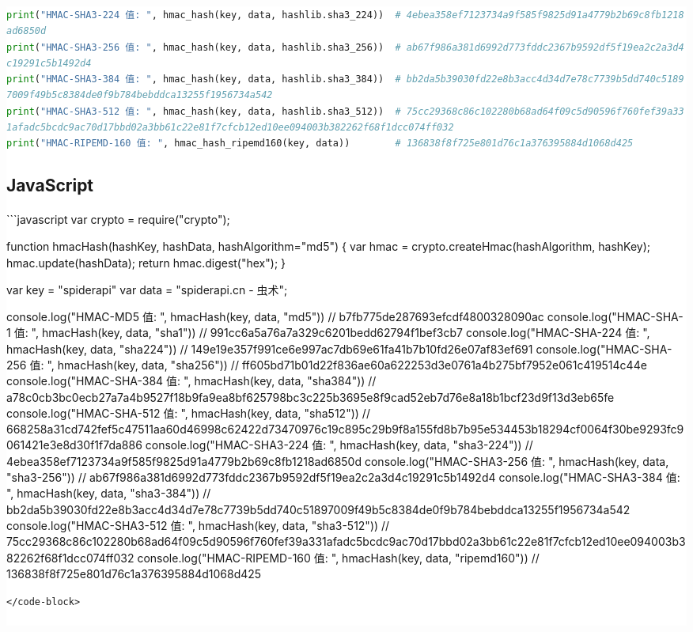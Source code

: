 ```python
print("HMAC-SHA3-224 值: ", hmac_hash(key, data, hashlib.sha3_224))  # 4ebea358ef7123734a9f585f9825d91a4779b2b69c8fb1218ad6850d
print("HMAC-SHA3-256 值: ", hmac_hash(key, data, hashlib.sha3_256))  # ab67f986a381d6992d773fddc2367b9592df5f19ea2c2a3d4c19291c5b1492d4
print("HMAC-SHA3-384 值: ", hmac_hash(key, data, hashlib.sha3_384))  # bb2da5b39030fd22e8b3acc4d34d7e78c7739b5dd740c51897009f49b5c8384de0f9b784bebddca13255f1956734a542
print("HMAC-SHA3-512 值: ", hmac_hash(key, data, hashlib.sha3_512))  # 75cc29368c86c102280b68ad64f09c5d90596f760fef39a331afadc5bcdc9ac70d17bbd02a3bb61c22e81f7cfcb12ed10ee094003b382262f68f1dcc074ff032
print("HMAC-RIPEMD-160 值: ", hmac_hash_ripemd160(key, data))        # 136838f8f725e801d76c1a376395884d1068d425
```

## JavaScript <Badge text="Node.js"/> <Badge text="ECMAScript 5.1+"/>

<code-group>
  <code-block title="方法一" active>
  ```javascript
  var crypto = require("crypto");


  function hmacHash(hashKey, hashData, hashAlgorithm="md5") {
      var hmac = crypto.createHmac(hashAlgorithm, hashKey);
      hmac.update(hashData);
      return hmac.digest("hex");
  }
  
  var key = "spiderapi"
  var data = "spiderapi.cn - 虫术";
  
  console.log("HMAC-MD5 值: ", hmacHash(key, data, "md5"))               // b7fb775de287693efcdf4800328090ac
  console.log("HMAC-SHA-1 值: ", hmacHash(key, data, "sha1"))            // 991cc6a5a76a7a329c6201bedd62794f1bef3cb7
  console.log("HMAC-SHA-224 值: ", hmacHash(key, data, "sha224"))        // 149e19e357f991ce6e997ac7db69e61fa41b7b10fd26e07af83ef691
  console.log("HMAC-SHA-256 值: ", hmacHash(key, data, "sha256"))        // ff605bd71b01d22f836ae60a622253d3e0761a4b275bf7952e061c419514c44e
  console.log("HMAC-SHA-384 值: ", hmacHash(key, data, "sha384"))        // a78c0cb3bc0ecb27a7a4b9527f18b9fa9ea8bf625798bc3c225b3695e8f9cad52eb7d76e8a18b1bcf23d9f13d3eb65fe
  console.log("HMAC-SHA-512 值: ", hmacHash(key, data, "sha512"))        // 668258a31cd742fef5c47511aa60d46998c62422d73470976c19c895c29b9f8a155fd8b7b95e534453b18294cf0064f30be9293fc9061421e3e8d30f1f7da886
  console.log("HMAC-SHA3-224 值: ", hmacHash(key, data, "sha3-224"))     // 4ebea358ef7123734a9f585f9825d91a4779b2b69c8fb1218ad6850d
  console.log("HMAC-SHA3-256 值: ", hmacHash(key, data, "sha3-256"))     // ab67f986a381d6992d773fddc2367b9592df5f19ea2c2a3d4c19291c5b1492d4
  console.log("HMAC-SHA3-384 值: ", hmacHash(key, data, "sha3-384"))     // bb2da5b39030fd22e8b3acc4d34d7e78c7739b5dd740c51897009f49b5c8384de0f9b784bebddca13255f1956734a542
  console.log("HMAC-SHA3-512 值: ", hmacHash(key, data, "sha3-512"))     // 75cc29368c86c102280b68ad64f09c5d90596f760fef39a331afadc5bcdc9ac70d17bbd02a3bb61c22e81f7cfcb12ed10ee094003b382262f68f1dcc074ff032
  console.log("HMAC-RIPEMD-160 值: ", hmacHash(key, data, "ripemd160"))  // 136838f8f725e801d76c1a376395884d1068d425
  ```
  </code-block>
  
